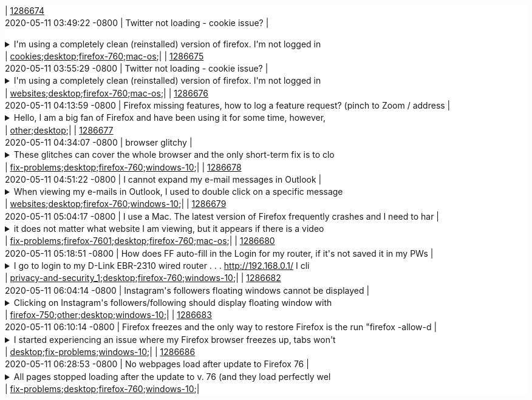 | [1286674](https://support.mozilla.org/questions/1286674)<br>2020-05-11 03:49:22 -0800 | Twitter not loading - cookie issue? |<details><summary>I'm using a completely clean (reinstalled) version of firefox. I'm not logged in</summary></details> | [cookies](https://support.mozilla.org/en-US/questions/firefox?tagged=cookies);[desktop](https://support.mozilla.org/en-US/questions/firefox?tagged=desktop);[firefox-760](https://support.mozilla.org/en-US/questions/firefox?tagged=firefox-760);[mac-os](https://support.mozilla.org/en-US/questions/firefox?tagged=mac-os);|
| [1286675](https://support.mozilla.org/questions/1286675)<br>2020-05-11 03:55:29 -0800 | Twitter not loading - cookie issue? |<details><summary>I'm using a completely clean (reinstalled) version of firefox. I'm not logged in</summary></details> | [websites](https://support.mozilla.org/en-US/questions/firefox?tagged=websites);[desktop](https://support.mozilla.org/en-US/questions/firefox?tagged=desktop);[firefox-760](https://support.mozilla.org/en-US/questions/firefox?tagged=firefox-760);[mac-os](https://support.mozilla.org/en-US/questions/firefox?tagged=mac-os);|
| [1286676](https://support.mozilla.org/questions/1286676)<br>2020-05-11 04:13:59 -0800 | Firefox missing features, how to log a feature request? (pinch to Zoom / address |<details><summary>Hello, I am a big fan of Firefox and have been using it for some time, however, </summary></details> | [other](https://support.mozilla.org/en-US/questions/firefox?tagged=other);[desktop](https://support.mozilla.org/en-US/questions/firefox?tagged=desktop);|
| [1286677](https://support.mozilla.org/questions/1286677)<br>2020-05-11 04:34:07 -0800 | browser glitchy |<details><summary>These glitches can cover the whole browser and the only short-term fix is to clo</summary></details> | [fix-problems](https://support.mozilla.org/en-US/questions/firefox?tagged=fix-problems);[desktop](https://support.mozilla.org/en-US/questions/firefox?tagged=desktop);[firefox-760](https://support.mozilla.org/en-US/questions/firefox?tagged=firefox-760);[windows-10](https://support.mozilla.org/en-US/questions/firefox?tagged=windows-10);|
| [1286678](https://support.mozilla.org/questions/1286678)<br>2020-05-11 04:51:22 -0800 | I cannot expand my e-mail messages in Outlook |<details><summary>When viewing my e-mails in Outlook, I used to double click on a specific message</summary></details> | [websites](https://support.mozilla.org/en-US/questions/firefox?tagged=websites);[desktop](https://support.mozilla.org/en-US/questions/firefox?tagged=desktop);[firefox-760](https://support.mozilla.org/en-US/questions/firefox?tagged=firefox-760);[windows-10](https://support.mozilla.org/en-US/questions/firefox?tagged=windows-10);|
| [1286679](https://support.mozilla.org/questions/1286679)<br>2020-05-11 05:04:17 -0800 | I use a Mac.  The latest version of Firefox frequently crashes and I need to har |<details><summary>it does not matter what website I am viewing, but it appears if there is a video</summary></details> | [fix-problems](https://support.mozilla.org/en-US/questions/firefox?tagged=fix-problems);[firefox-7601](https://support.mozilla.org/en-US/questions/firefox?tagged=firefox-7601);[desktop](https://support.mozilla.org/en-US/questions/firefox?tagged=desktop);[firefox-760](https://support.mozilla.org/en-US/questions/firefox?tagged=firefox-760);[mac-os](https://support.mozilla.org/en-US/questions/firefox?tagged=mac-os);|
| [1286680](https://support.mozilla.org/questions/1286680)<br>2020-05-11 05:18:51 -0800 | How does FF auto-fill in the Login for my router, if it's not saved it in my PWs |<details><summary>I go to login to my D-Link EBR-2310 wired router . . . http://192.168.0.1/ I cli</summary></details> | [privacy-and-security_1](https://support.mozilla.org/en-US/questions/firefox?tagged=privacy-and-security_1);[desktop](https://support.mozilla.org/en-US/questions/firefox?tagged=desktop);[firefox-760](https://support.mozilla.org/en-US/questions/firefox?tagged=firefox-760);[windows-10](https://support.mozilla.org/en-US/questions/firefox?tagged=windows-10);|
| [1286682](https://support.mozilla.org/questions/1286682)<br>2020-05-11 06:04:14 -0800 | Instagram's followers floating windows cannot be displayed |<details><summary>Clicking on Instagram's followers/following should display floating window with </summary></details> | [firefox-750](https://support.mozilla.org/en-US/questions/firefox?tagged=firefox-750);[other](https://support.mozilla.org/en-US/questions/firefox?tagged=other);[desktop](https://support.mozilla.org/en-US/questions/firefox?tagged=desktop);[windows-10](https://support.mozilla.org/en-US/questions/firefox?tagged=windows-10);|
| [1286683](https://support.mozilla.org/questions/1286683)<br>2020-05-11 06:10:14 -0800 | Firefox freezes and the only way to restore Firefox is the run "firefox -allow-d |<details><summary>I started experiencing an issue where my Firefox browser freezes up, tabs won't </summary></details> | [desktop](https://support.mozilla.org/en-US/questions/firefox?tagged=desktop);[fix-problems](https://support.mozilla.org/en-US/questions/firefox?tagged=fix-problems);[windows-10](https://support.mozilla.org/en-US/questions/firefox?tagged=windows-10);|
| [1286686](https://support.mozilla.org/questions/1286686)<br>2020-05-11 06:28:53 -0800 | No webpages load after update to Firefox 76 |<details><summary>All pages stopped loading after the update to v. 76 (and they load perfectly wel</summary></details> | [fix-problems](https://support.mozilla.org/en-US/questions/firefox?tagged=fix-problems);[desktop](https://support.mozilla.org/en-US/questions/firefox?tagged=desktop);[firefox-760](https://support.mozilla.org/en-US/questions/firefox?tagged=firefox-760);[windows-10](https://support.mozilla.org/en-US/questions/firefox?tagged=windows-10);|